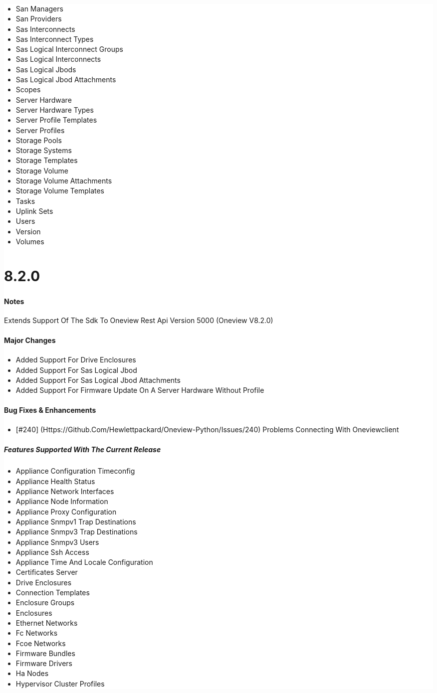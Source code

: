 - San Managers
- San Providers
- Sas Interconnects
- Sas Interconnect Types
- Sas Logical Interconnect Groups
- Sas Logical Interconnects
- Sas Logical Jbods
- Sas Logical Jbod Attachments
- Scopes 
- Server Hardware 
- Server Hardware Types 
- Server Profile Templates 
- Server Profiles 
- Storage Pools 
- Storage Systems 
- Storage Templates 
- Storage Volume 
- Storage Volume Attachments 
- Storage Volume Templates
- Tasks 
- Uplink Sets 
- Users 
- Version 
- Volumes

# 8.2.0
#### Notes
Extends Support Of The Sdk To Oneview Rest Api Version 5000 (Oneview V8.2.0)

#### Major Changes
- Added Support For Drive Enclosures
- Added Support For Sas Logical Jbod
- Added Support For Sas Logical Jbod Attachments
- Added Support For Firmware Update On A Server Hardware Without Profile

#### Bug Fixes & Enhancements
- [#240] (Https://Github.Com/Hewlettpackard/Oneview-Python/Issues/240) Problems Connecting With Oneviewclient

##### Features Supported With The Current Release
- Appliance Configuration Timeconfig 
- Appliance Health Status 
- Appliance Network Interfaces 
- Appliance Node Information 
- Appliance Proxy Configuration 
- Appliance Snmpv1 Trap Destinations 
- Appliance Snmpv3 Trap Destinations 
- Appliance Snmpv3 Users 
- Appliance Ssh Access 
- Appliance Time And Locale Configuration 
- Certificates Server
- Drive Enclosures
- Connection Templates 
- Enclosure Groups 
- Enclosures 
- Ethernet Networks 
- Fc Networks 
- Fcoe Networks 
- Firmware Bundles 
- Firmware Drivers 
- Ha Nodes 
- Hypervisor Cluster Profiles 